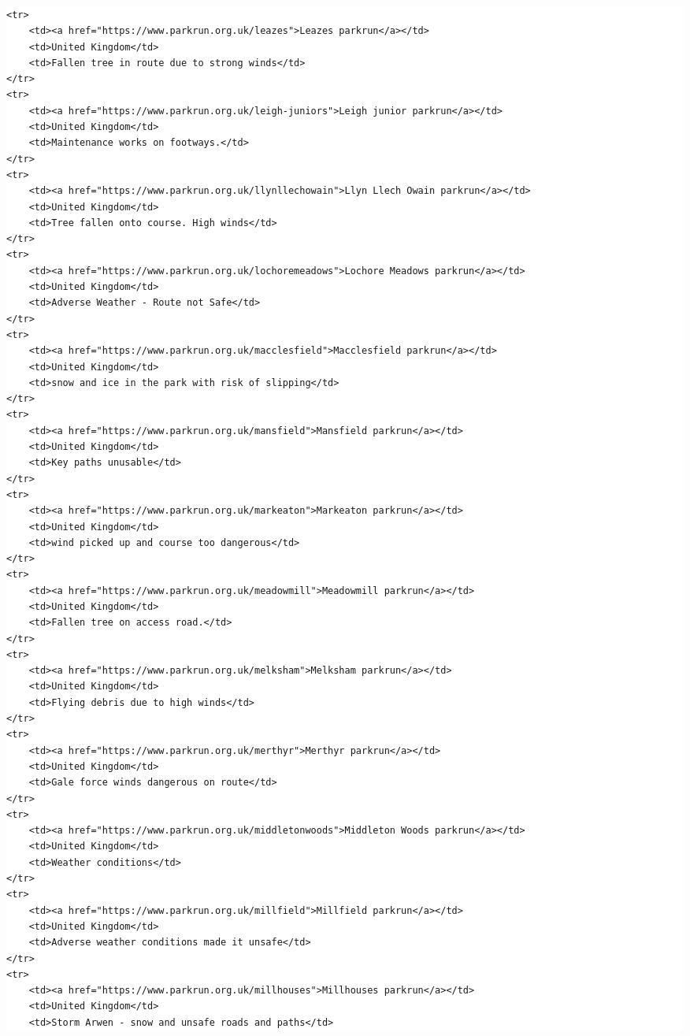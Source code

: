     <tr>
        <td><a href="https://www.parkrun.org.uk/leazes">Leazes parkrun</a></td>
        <td>United Kingdom</td>
        <td>Fallen tree in route due to strong winds</td>
    </tr>
    <tr>
        <td><a href="https://www.parkrun.org.uk/leigh-juniors">Leigh junior parkrun</a></td>
        <td>United Kingdom</td>
        <td>Maintenance works on footways.</td>
    </tr>
    <tr>
        <td><a href="https://www.parkrun.org.uk/llynllechowain">Llyn Llech Owain parkrun</a></td>
        <td>United Kingdom</td>
        <td>Tree fallen onto course. High winds</td>
    </tr>
    <tr>
        <td><a href="https://www.parkrun.org.uk/lochoremeadows">Lochore Meadows parkrun</a></td>
        <td>United Kingdom</td>
        <td>Adverse Weather - Route not Safe</td>
    </tr>
    <tr>
        <td><a href="https://www.parkrun.org.uk/macclesfield">Macclesfield parkrun</a></td>
        <td>United Kingdom</td>
        <td>snow and ice in the park with risk of slipping</td>
    </tr>
    <tr>
        <td><a href="https://www.parkrun.org.uk/mansfield">Mansfield parkrun</a></td>
        <td>United Kingdom</td>
        <td>Key paths unusable</td>
    </tr>
    <tr>
        <td><a href="https://www.parkrun.org.uk/markeaton">Markeaton parkrun</a></td>
        <td>United Kingdom</td>
        <td>wind picked up and course too dangerous</td>
    </tr>
    <tr>
        <td><a href="https://www.parkrun.org.uk/meadowmill">Meadowmill parkrun</a></td>
        <td>United Kingdom</td>
        <td>Fallen tree on access road.</td>
    </tr>
    <tr>
        <td><a href="https://www.parkrun.org.uk/melksham">Melksham parkrun</a></td>
        <td>United Kingdom</td>
        <td>Flying debris due to high winds</td>
    </tr>
    <tr>
        <td><a href="https://www.parkrun.org.uk/merthyr">Merthyr parkrun</a></td>
        <td>United Kingdom</td>
        <td>Gale force winds dangerous on route</td>
    </tr>
    <tr>
        <td><a href="https://www.parkrun.org.uk/middletonwoods">Middleton Woods parkrun</a></td>
        <td>United Kingdom</td>
        <td>Weather conditions</td>
    </tr>
    <tr>
        <td><a href="https://www.parkrun.org.uk/millfield">Millfield parkrun</a></td>
        <td>United Kingdom</td>
        <td>Adverse weather conditions made it unsafe</td>
    </tr>
    <tr>
        <td><a href="https://www.parkrun.org.uk/millhouses">Millhouses parkrun</a></td>
        <td>United Kingdom</td>
        <td>Storm Arwen - snow and unsafe roads and paths</td>